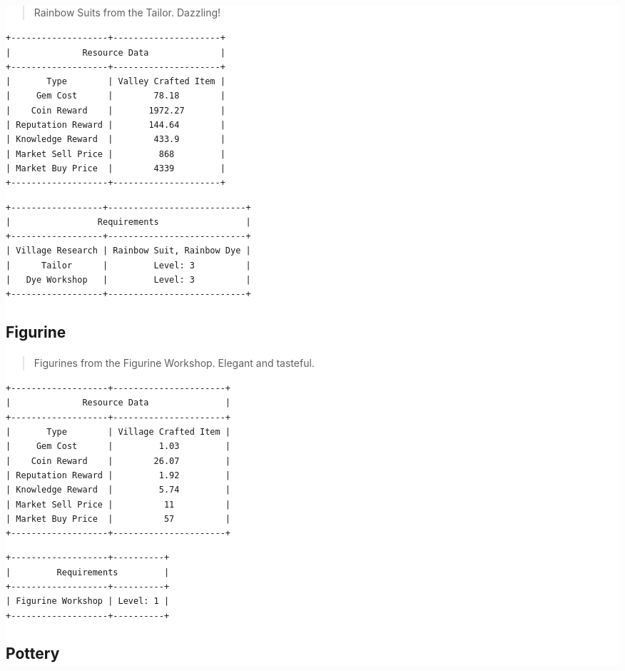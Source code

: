 > Rainbow Suits from the Tailor. Dazzling!

```txt
+-------------------+---------------------+
|              Resource Data              |
+-------------------+---------------------+
|       Type        | Valley Crafted Item |
|     Gem Cost      |        78.18        |
|    Coin Reward    |       1972.27       |
| Reputation Reward |       144.64        |
| Knowledge Reward  |        433.9        |
| Market Sell Price |         868         |
| Market Buy Price  |        4339         |
+-------------------+---------------------+
```

```txt
+------------------+---------------------------+
|                 Requirements                 |
+------------------+---------------------------+
| Village Research | Rainbow Suit, Rainbow Dye |
|      Tailor      |         Level: 3          |
|   Dye Workshop   |         Level: 3          |
+------------------+---------------------------+
```

## Figurine

> Figurines from the Figurine Workshop. Elegant and tasteful.

```txt
+-------------------+----------------------+
|              Resource Data               |
+-------------------+----------------------+
|       Type        | Village Crafted Item |
|     Gem Cost      |         1.03         |
|    Coin Reward    |        26.07         |
| Reputation Reward |         1.92         |
| Knowledge Reward  |         5.74         |
| Market Sell Price |          11          |
| Market Buy Price  |          57          |
+-------------------+----------------------+
```

```txt
+-------------------+----------+
|         Requirements         |
+-------------------+----------+
| Figurine Workshop | Level: 1 |
+-------------------+----------+
```

## Pottery

